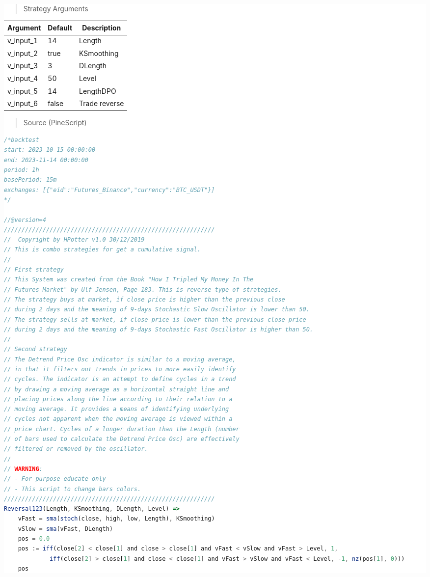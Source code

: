> Strategy Arguments



|Argument|Default|Description|
|----|----|----|
|v_input_1|14|Length|
|v_input_2|true|KSmoothing|
|v_input_3|3|DLength|
|v_input_4|50|Level|
|v_input_5|14|LengthDPO|
|v_input_6|false|Trade reverse|


> Source (PineScript)

``` javascript
/*backtest
start: 2023-10-15 00:00:00
end: 2023-11-14 00:00:00
period: 1h
basePeriod: 15m
exchanges: [{"eid":"Futures_Binance","currency":"BTC_USDT"}]
*/

//@version=4
////////////////////////////////////////////////////////////
//  Copyright by HPotter v1.0 30/12/2019
// This is combo strategies for get a cumulative signal. 
//
// First strategy
// This System was created from the Book "How I Tripled My Money In The 
// Futures Market" by Ulf Jensen, Page 183. This is reverse type of strategies.
// The strategy buys at market, if close price is higher than the previous close 
// during 2 days and the meaning of 9-days Stochastic Slow Oscillator is lower than 50. 
// The strategy sells at market, if close price is lower than the previous close price 
// during 2 days and the meaning of 9-days Stochastic Fast Oscillator is higher than 50.
//
// Second strategy
// The Detrend Price Osc indicator is similar to a moving average, 
// in that it filters out trends in prices to more easily identify 
// cycles. The indicator is an attempt to define cycles in a trend 
// by drawing a moving average as a horizontal straight line and 
// placing prices along the line according to their relation to a 
// moving average. It provides a means of identifying underlying 
// cycles not apparent when the moving average is viewed within a 
// price chart. Cycles of a longer duration than the Length (number 
// of bars used to calculate the Detrend Price Osc) are effectively 
// filtered or removed by the oscillator.
//
// WARNING:
// - For purpose educate only
// - This script to change bars colors.
////////////////////////////////////////////////////////////
Reversal123(Length, KSmoothing, DLength, Level) =>
    vFast = sma(stoch(close, high, low, Length), KSmoothing) 
    vSlow = sma(vFast, DLength)
    pos = 0.0
    pos := iff(close[2] < close[1] and close > close[1] and vFast < vSlow and vFast > Level, 1,
	         iff(close[2] > close[1] and close < close[1] and vFast > vSlow and vFast < Level, -1, nz(pos[1], 0))) 
	pos
```